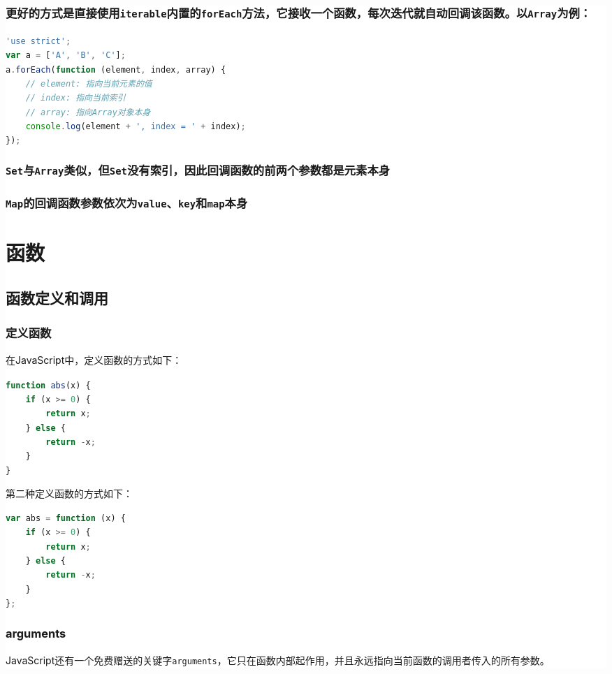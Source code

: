 ### 更好的方式是直接使用`iterable`内置的`forEach`方法，它接收一个函数，每次迭代就自动回调该函数。以`Array`为例：

```javascript
'use strict';
var a = ['A', 'B', 'C'];
a.forEach(function (element, index, array) {
    // element: 指向当前元素的值
    // index: 指向当前索引
    // array: 指向Array对象本身
    console.log(element + ', index = ' + index);
});
```

### `Set`与`Array`类似，但`Set`没有索引，因此回调函数的前两个参数都是元素本身

### `Map`的回调函数参数依次为`value`、`key`和`map`本身

# 函数

## 函数定义和调用

### 定义函数

在JavaScript中，定义函数的方式如下：

```javascript
function abs(x) {
    if (x >= 0) {
        return x;
    } else {
        return -x;
    }
}
```

第二种定义函数的方式如下：

```javascript
var abs = function (x) {
    if (x >= 0) {
        return x;
    } else {
        return -x;
    }
};
```

### arguments

JavaScript还有一个免费赠送的关键字`arguments`，它只在函数内部起作用，并且永远指向当前函数的调用者传入的所有参数。
